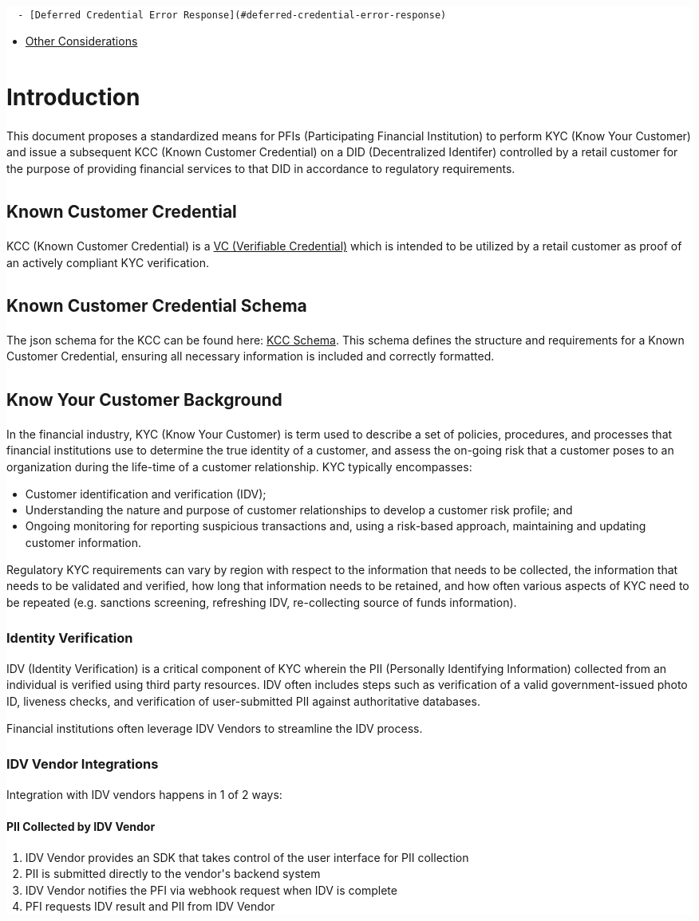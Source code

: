       - [Deferred Credential Error Response](#deferred-credential-error-response)
- [Other Considerations](#other-considerations)



# Introduction
This document proposes a standardized means for PFIs (Participating Financial Institution) to perform KYC (Know Your Customer) and issue a subsequent KCC (Known Customer Credential) on a DID (Decentralized Identifer) controlled by a retail customer for the purpose of providing financial services to that DID in accordance to regulatory requirements.

## Known Customer Credential

KCC (Known Customer Credential) is a [VC (Verifiable Credential)](https://www.w3.org/TR/vc-data-model-2.0/) which is intended to be utilized by a retail customer as proof of an actively compliant KYC verification.

## Known Customer Credential Schema
The json schema for the KCC can be found here: [KCC Schema](kcc-schema.json). This schema defines the structure and requirements for a Known Customer Credential, ensuring all necessary information is included and correctly formatted.

## Know Your Customer Background
In the financial industry, KYC (Know Your Customer) is term used to describe a set of policies, procedures, and processes that financial institutions use to determine the true identity of a customer, and assess the on-going risk that a customer poses to an organization during the life-time of a customer relationship. KYC typically encompasses:
* Customer identification and verification (IDV);
* Understanding the nature and purpose of customer relationships to develop a customer risk profile; and
* Ongoing monitoring for reporting suspicious transactions and, using a risk-based approach, maintaining and updating customer information. 

Regulatory KYC requirements can vary by region with respect to the information that needs to be collected, the information that needs to be validated and verified, how long that information needs to be retained, and how often various aspects of KYC need to be repeated (e.g. sanctions screening, refreshing IDV, re-collecting source of funds information). 

### Identity Verification
IDV (Identity Verification) is a critical component of KYC wherein the PII (Personally Identifying Information) collected from an individual is verified using third party resources. IDV often includes steps such as verification of a valid government-issued photo ID, liveness checks, and verification of user-submitted PII against authoritative databases.

Financial institutions often leverage IDV Vendors to streamline the IDV process.

### IDV Vendor Integrations

Integration with IDV vendors happens in 1 of 2 ways:

#### PII Collected by IDV Vendor
1. IDV Vendor provides an SDK that takes control of the user interface for PII collection 
2. PII is submitted directly to the vendor's backend system 
3. IDV Vendor notifies the PFI via webhook request when IDV is complete
4. PFI requests IDV result and PII from IDV Vendor 
